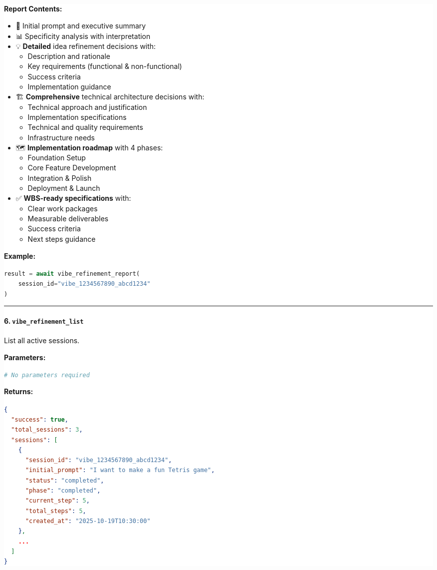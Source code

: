 **Report Contents:**
- 📝 Initial prompt and executive summary
- 📊 Specificity analysis with interpretation
- 💡 **Detailed** idea refinement decisions with:
  - Description and rationale
  - Key requirements (functional & non-functional)
  - Success criteria
  - Implementation guidance
- 🏗️ **Comprehensive** technical architecture decisions with:
  - Technical approach and justification
  - Implementation specifications
  - Technical and quality requirements
  - Infrastructure needs
- 🗺️ **Implementation roadmap** with 4 phases:
  - Foundation Setup
  - Core Feature Development
  - Integration & Polish
  - Deployment & Launch
- ✅ **WBS-ready specifications** with:
  - Clear work packages
  - Measurable deliverables
  - Success criteria
  - Next steps guidance

**Example:**
```python
result = await vibe_refinement_report(
    session_id="vibe_1234567890_abcd1234"
)
```

---

#### 6. `vibe_refinement_list`

List all active sessions.

**Parameters:**
```python
# No parameters required
```

**Returns:**
```json
{
  "success": true,
  "total_sessions": 3,
  "sessions": [
    {
      "session_id": "vibe_1234567890_abcd1234",
      "initial_prompt": "I want to make a fun Tetris game",
      "status": "completed",
      "phase": "completed",
      "current_step": 5,
      "total_steps": 5,
      "created_at": "2025-10-19T10:30:00"
    },
    ...
  ]
}
```
